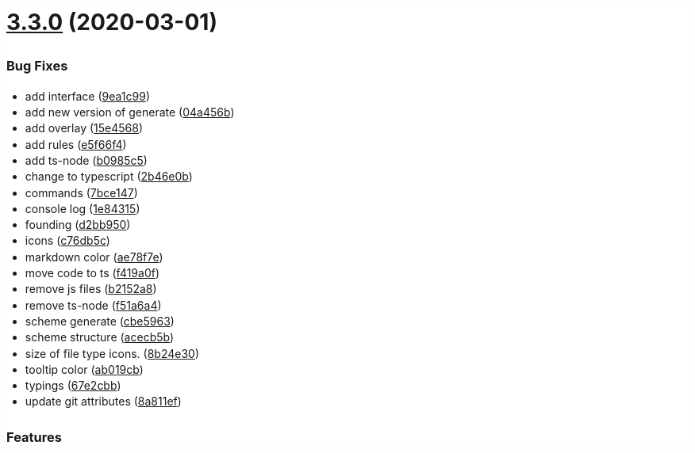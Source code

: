 

# [3.3.0](https://github.com/meetio-theme/sublime-meetio-theme/compare/3.2.0...3.3.0) (2020-03-01)


### Bug Fixes

* add interface ([9ea1c99](https://github.com/meetio-theme/sublime-meetio-theme/commit/9ea1c99e75f54e34439a3cc4ca716086b5f1c8da))
* add new version of generate ([04a456b](https://github.com/meetio-theme/sublime-meetio-theme/commit/04a456b5c91fafc5bec7685e46385d807d03758a))
* add overlay ([15e4568](https://github.com/meetio-theme/sublime-meetio-theme/commit/15e4568dbd58a5309e4305c53b689b157cab9714))
* add rules ([e5f66f4](https://github.com/meetio-theme/sublime-meetio-theme/commit/e5f66f466950dac7496a3e661946528404a6a806))
* add ts-node ([b0985c5](https://github.com/meetio-theme/sublime-meetio-theme/commit/b0985c5ec40b613e3063753256d17349b90abfaf))
* change to typescript ([2b46e0b](https://github.com/meetio-theme/sublime-meetio-theme/commit/2b46e0b1d500c1868969b814aa4ad337ea0625d7))
* commands ([7bce147](https://github.com/meetio-theme/sublime-meetio-theme/commit/7bce14791cccf342f137f7acf5079963b917477b))
* console log ([1e84315](https://github.com/meetio-theme/sublime-meetio-theme/commit/1e84315f9d25c4b25c3f26885d554b67a3708b0c))
* founding ([d2bb950](https://github.com/meetio-theme/sublime-meetio-theme/commit/d2bb950d82135e5c3b72e8eae6eca585365ce791))
* icons ([c76db5c](https://github.com/meetio-theme/sublime-meetio-theme/commit/c76db5c58380e36110f48412280db4474d9644a9))
* markdown color ([ae78f7e](https://github.com/meetio-theme/sublime-meetio-theme/commit/ae78f7e4725d8b38902268108a16cc08eadd5014))
* move code to ts ([f419a0f](https://github.com/meetio-theme/sublime-meetio-theme/commit/f419a0f6f167c076c3db0bb0f9e184d6b0db24a9))
* remove js files ([b2152a8](https://github.com/meetio-theme/sublime-meetio-theme/commit/b2152a8221e53b36ea3b6bf28b5ef58861358fdf))
* remove ts-node ([f51a6a4](https://github.com/meetio-theme/sublime-meetio-theme/commit/f51a6a4e3022159be48fc13492794abbd18c8d06))
* scheme generate ([cbe5963](https://github.com/meetio-theme/sublime-meetio-theme/commit/cbe596384e95efdbd0e0af719df24add5610133e))
* scheme structure ([acecb5b](https://github.com/meetio-theme/sublime-meetio-theme/commit/acecb5b5bf5659556cf970e36763d45fa1786cc7))
* size of file type icons. ([8b24e30](https://github.com/meetio-theme/sublime-meetio-theme/commit/8b24e3048ff4db1553226d7a4533b94066bbd6cb))
* tooltip color ([ab019cb](https://github.com/meetio-theme/sublime-meetio-theme/commit/ab019cbc192fdc6769c0b0f234e335f198f01aa5))
* typings ([67e2cbb](https://github.com/meetio-theme/sublime-meetio-theme/commit/67e2cbbd6dca56589fcdbea47961b7808e7097cf))
* update git attributes ([8a811ef](https://github.com/meetio-theme/sublime-meetio-theme/commit/8a811ef0190161017a86616cdf43287cbf15fc71))


### Features
